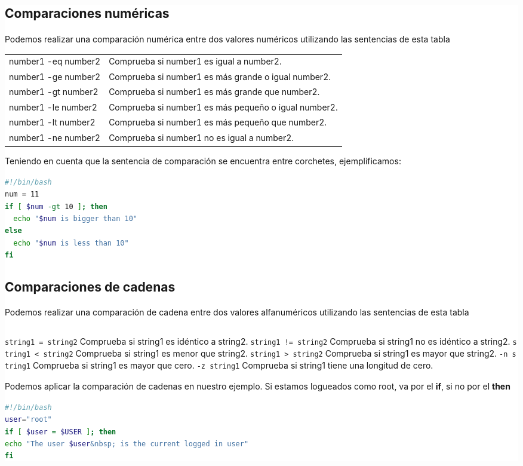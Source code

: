 ## Comparaciones numéricas <a id='c5b1c'></a>

Podemos realizar una comparación numérica entre dos valores numéricos utilizando las sentencias de esta tabla

|                     |                                                      |
| ------------------- | ---------------------------------------------------- |
| number1 -eq number2 | Comprueba si number1 es igual a number2.             |
| number1 -ge number2 | Comprueba si number1 es más grande o igual number2.  |
| number1 -gt number2 | Comprueba si number1 es más grande que number2.      |
| number1 -le number2 | Comprueba si number1 es más pequeño o igual number2. |
| number1 -lt number2 | Comprueba si number1 es más pequeño que number2.     |
| number1 -ne number2 | Comprueba si number1 no es igual a number2.          |

Teniendo en cuenta que la sentencia de comparación se encuentra entre corchetes, ejemplificamos:

```bash
#!/bin/bash
num = 11
if [ $num -gt 10 ]; then
  echo "$num is bigger than 10"
else
  echo "$num is less than 10"
fi
```

## Comparaciones de cadenas <a id='c5b1d'></a>

Podemos realizar una comparación de cadena entre dos valores alfanuméricos utilizando las sentencias de esta tabla

|     |     |
| --- | --- |

`string1 = string2` Comprueba si string1 es idéntico a string2.
`string1 != string2` Comprueba si string1 no es idéntico a string2.
`string1 < string2` Comprueba si string1 es menor que string2.
`string1 > string2` Comprueba si string1 es mayor que string2.
`-n string1` Comprueba si string1 es mayor que cero.
`-z string1` Comprueba si string1 tiene una longitud de cero.

Podemos aplicar la comparación de cadenas en nuestro ejemplo. Si estamos logueados como root, va por el **if**, si no por el **then**

```bash
#!/bin/bash
user="root"
if [ $user = $USER ]; then
echo "The user $user&nbsp; is the current logged in user"
fi
```
